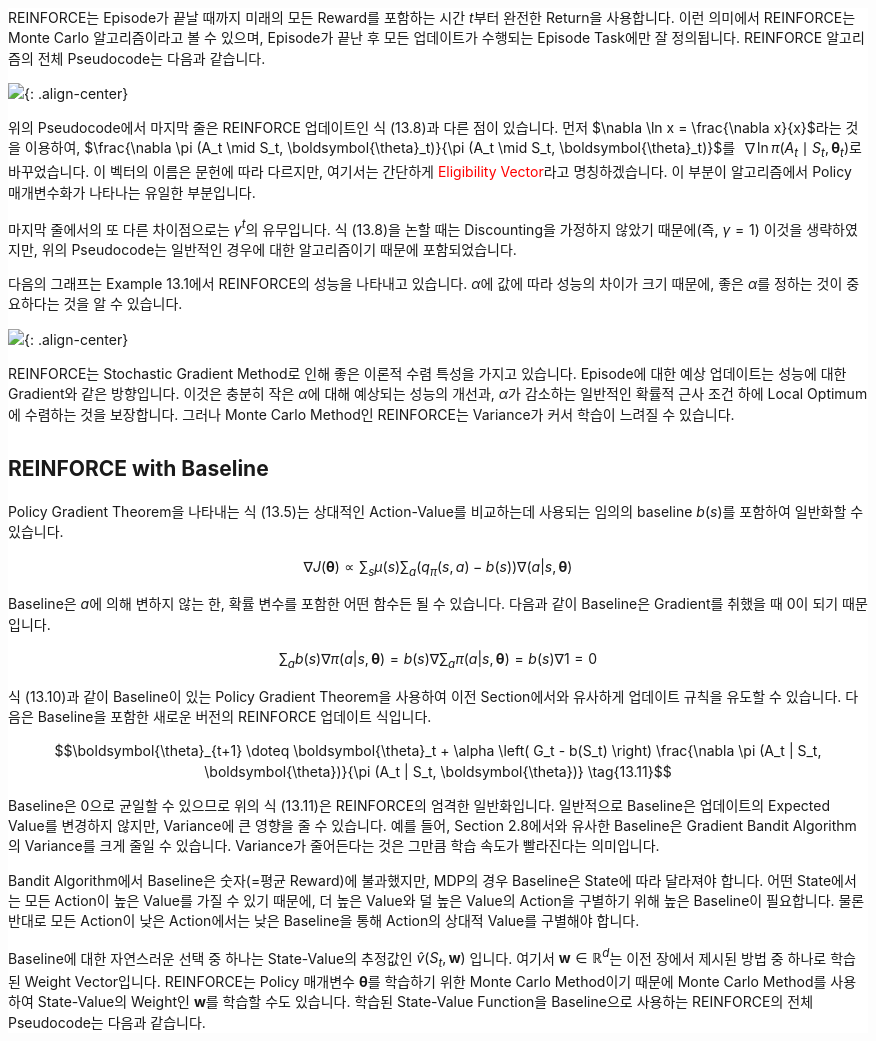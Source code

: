 REINFORCE는 Episode가 끝날 때까지 미래의 모든 Reward를 포함하는 시간 $t$부터 완전한 Return을 사용합니다. 이런 의미에서 REINFORCE는 Monte Carlo 알고리즘이라고 볼 수 있으며, Episode가 끝난 후 모든 업데이트가 수행되는 Episode Task에만 잘 정의됩니다. REINFORCE 알고리즘의 전체 Pseudocode는 다음과 같습니다.

![](https://github.com/JoonsuRyu/images/blob/master/RL/013/02.png?raw=true){: .align-center}

위의 Pseudocode에서 마지막 줄은 REINFORCE 업데이트인 식 (13.8)과 다른 점이 있습니다. 먼저 $\nabla \ln x = \frac{\nabla x}{x}$라는 것을 이용하여, $\frac{\nabla \pi (A_t \mid S_t, \boldsymbol{\theta}_t)}{\pi (A_t \mid S_t, \boldsymbol{\theta}_t)}$를  $\nabla \ln \pi (A_t \mid S_t, \boldsymbol{\theta}_t)$로 바꾸었습니다. 이 벡터의 이름은 문헌에 따라 다르지만, 여기서는 간단하게 <span style="color:red">Eligibility Vector</span>라고 명칭하겠습니다. 이 부분이 알고리즘에서 Policy 매개변수화가 나타나는 유일한 부분입니다.

마지막 줄에서의 또 다른 차이점으로는 $\gamma^t$의 유무입니다. 식 (13.8)을 논할 때는 Discounting을 가정하지 않았기 때문에(즉, $\gamma = 1$) 이것을 생략하였지만, 위의 Pseudocode는 일반적인 경우에 대한 알고리즘이기 때문에 포함되었습니다.

다음의 그래프는 Example 13.1에서 REINFORCE의 성능을 나타내고 있습니다. $\alpha$에 값에 따라 성능의 차이가 크기 때문에, 좋은 $\alpha$를 정하는 것이 중요하다는 것을 알 수 있습니다.

![](https://github.com/JoonsuRyu/images/blob/master/RL/013/03.png?raw=true){: .align-center}

REINFORCE는 Stochastic Gradient Method로 인해 좋은 이론적 수렴 특성을 가지고 있습니다. Episode에 대한 예상 업데이트는 성능에 대한 Gradient와 같은 방향입니다. 이것은 충분히 작은 $\alpha$에 대해 예상되는 성능의 개선과, $\alpha$가 감소하는 일반적인 확률적 근사 조건 하에 Local Optimum에 수렴하는 것을 보장합니다. 그러나 Monte Carlo Method인 REINFORCE는 Variance가 커서 학습이 느려질 수 있습니다.

## REINFORCE with Baseline

Policy Gradient Theorem을 나타내는 식 (13.5)는 상대적인 Action-Value를 비교하는데 사용되는 임의의 baseline $b(s)$를 포함하여 일반화할 수 있습니다.

$$\nabla J(\boldsymbol{\theta}) \propto \sum_s \mu (s) \sum_a \left( q_{\pi} (s, a) - b(s) \right) \nabla (a | s, \boldsymbol{\theta}) \tag{13.10}$$

Baseline은 $a$에 의해 변하지 않는 한, 확률 변수를 포함한 어떤 함수든 될 수 있습니다. 다음과 같이 Baseline은 Gradient를 취했을 때 0이 되기 때문입니다.

$$\sum_a b(s) \nabla \pi (a|s, \boldsymbol{\theta}) = b(s) \nabla \sum_a \pi (a|s, \boldsymbol{\theta}) = b(s) \nabla 1 = 0$$

식 (13.10)과 같이 Baseline이 있는 Policy Gradient Theorem을 사용하여 이전 Section에서와 유사하게 업데이트 규칙을 유도할 수 있습니다. 다음은 Baseline을 포함한 새로운 버전의 REINFORCE 업데이트 식입니다.

$$\boldsymbol{\theta}_{t+1} \doteq \boldsymbol{\theta}_t + \alpha \left( G_t - b(S_t) \right) \frac{\nabla \pi (A_t | S_t, \boldsymbol{\theta})}{\pi (A_t | S_t, \boldsymbol{\theta})} \tag{13.11}$$

Baseline은 0으로 균일할 수 있으므로 위의 식 (13.11)은 REINFORCE의 엄격한 일반화입니다. 일반적으로 Baseline은 업데이트의 Expected Value를 변경하지 않지만, Variance에 큰 영향을 줄 수 있습니다. 예를 들어, Section 2.8에서와 유사한 Baseline은 Gradient Bandit Algorithm의 Variance를 크게 줄일 수 있습니다. Variance가 줄어든다는 것은 그만큼 학습 속도가 빨라진다는 의미입니다.

Bandit Algorithm에서 Baseline은 숫자(=평균 Reward)에 불과했지만, MDP의 경우 Baseline은 State에 따라 달라져야 합니다. 어떤 State에서는 모든 Action이 높은 Value를 가질 수 있기 때문에, 더 높은 Value와 덜 높은 Value의 Action을 구별하기 위해 높은 Baseline이 필요합니다. 물론 반대로 모든 Action이 낮은 Action에서는 낮은 Baseline을 통해 Action의 상대적 Value를 구별해야 합니다.

Baseline에 대한 자연스러운 선택 중 하나는 State-Value의 추정값인 $\hat{v} (S_t, \mathbf{w})$ 입니다. 여기서 $\mathbf{w} \in \mathbb{R}^d$는 이전 장에서 제시된 방법 중 하나로 학습된 Weight Vector입니다. REINFORCE는 Policy 매개변수 $\boldsymbol{\theta}$를 학습하기 위한 Monte Carlo Method이기 때문에 Monte Carlo Method를 사용하여 State-Value의 Weight인 $\mathbf{w}$를 학습할 수도 있습니다. 학습된 State-Value Function을 Baseline으로 사용하는 REINFORCE의 전체 Pseudocode는 다음과 같습니다.
